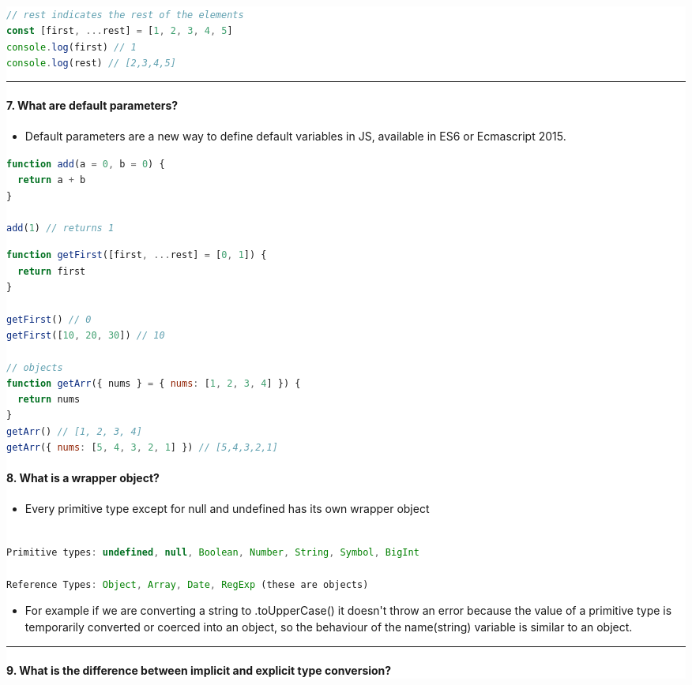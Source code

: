 ```js
// rest indicates the rest of the elements
const [first, ...rest] = [1, 2, 3, 4, 5]
console.log(first) // 1
console.log(rest) // [2,3,4,5]
```

---

#### 7. What are default parameters?

- Default parameters are a new way to define default variables in JS, available in ES6 or Ecmascript 2015.

```js
function add(a = 0, b = 0) {
  return a + b
}

add(1) // returns 1
```

```js
function getFirst([first, ...rest] = [0, 1]) {
  return first
}

getFirst() // 0
getFirst([10, 20, 30]) // 10

// objects
function getArr({ nums } = { nums: [1, 2, 3, 4] }) {
  return nums
}
getArr() // [1, 2, 3, 4]
getArr({ nums: [5, 4, 3, 2, 1] }) // [5,4,3,2,1]
```

#### 8. What is a wrapper object?

- Every primitive type except for null and undefined has its own wrapper object

```js

Primitive types: undefined, null, Boolean, Number, String, Symbol, BigInt

Reference Types: Object, Array, Date, RegExp (these are objects)
```

- For example if we are converting a string to .toUpperCase() it doesn't throw an error because the value of a primitive type is temporarily converted or coerced into an object, so the behaviour of the name(string) variable is similar to an object.

---

#### 9. What is the difference between implicit and explicit type conversion?
